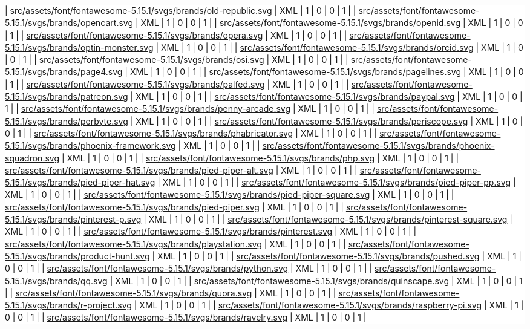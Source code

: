 | [src/assets/font/fontawesome-5.15.1/svgs/brands/old-republic.svg](/src/assets/font/fontawesome-5.15.1/svgs/brands/old-republic.svg) | XML | 1 | 0 | 0 | 1 |
| [src/assets/font/fontawesome-5.15.1/svgs/brands/opencart.svg](/src/assets/font/fontawesome-5.15.1/svgs/brands/opencart.svg) | XML | 1 | 0 | 0 | 1 |
| [src/assets/font/fontawesome-5.15.1/svgs/brands/openid.svg](/src/assets/font/fontawesome-5.15.1/svgs/brands/openid.svg) | XML | 1 | 0 | 0 | 1 |
| [src/assets/font/fontawesome-5.15.1/svgs/brands/opera.svg](/src/assets/font/fontawesome-5.15.1/svgs/brands/opera.svg) | XML | 1 | 0 | 0 | 1 |
| [src/assets/font/fontawesome-5.15.1/svgs/brands/optin-monster.svg](/src/assets/font/fontawesome-5.15.1/svgs/brands/optin-monster.svg) | XML | 1 | 0 | 0 | 1 |
| [src/assets/font/fontawesome-5.15.1/svgs/brands/orcid.svg](/src/assets/font/fontawesome-5.15.1/svgs/brands/orcid.svg) | XML | 1 | 0 | 0 | 1 |
| [src/assets/font/fontawesome-5.15.1/svgs/brands/osi.svg](/src/assets/font/fontawesome-5.15.1/svgs/brands/osi.svg) | XML | 1 | 0 | 0 | 1 |
| [src/assets/font/fontawesome-5.15.1/svgs/brands/page4.svg](/src/assets/font/fontawesome-5.15.1/svgs/brands/page4.svg) | XML | 1 | 0 | 0 | 1 |
| [src/assets/font/fontawesome-5.15.1/svgs/brands/pagelines.svg](/src/assets/font/fontawesome-5.15.1/svgs/brands/pagelines.svg) | XML | 1 | 0 | 0 | 1 |
| [src/assets/font/fontawesome-5.15.1/svgs/brands/palfed.svg](/src/assets/font/fontawesome-5.15.1/svgs/brands/palfed.svg) | XML | 1 | 0 | 0 | 1 |
| [src/assets/font/fontawesome-5.15.1/svgs/brands/patreon.svg](/src/assets/font/fontawesome-5.15.1/svgs/brands/patreon.svg) | XML | 1 | 0 | 0 | 1 |
| [src/assets/font/fontawesome-5.15.1/svgs/brands/paypal.svg](/src/assets/font/fontawesome-5.15.1/svgs/brands/paypal.svg) | XML | 1 | 0 | 0 | 1 |
| [src/assets/font/fontawesome-5.15.1/svgs/brands/penny-arcade.svg](/src/assets/font/fontawesome-5.15.1/svgs/brands/penny-arcade.svg) | XML | 1 | 0 | 0 | 1 |
| [src/assets/font/fontawesome-5.15.1/svgs/brands/perbyte.svg](/src/assets/font/fontawesome-5.15.1/svgs/brands/perbyte.svg) | XML | 1 | 0 | 0 | 1 |
| [src/assets/font/fontawesome-5.15.1/svgs/brands/periscope.svg](/src/assets/font/fontawesome-5.15.1/svgs/brands/periscope.svg) | XML | 1 | 0 | 0 | 1 |
| [src/assets/font/fontawesome-5.15.1/svgs/brands/phabricator.svg](/src/assets/font/fontawesome-5.15.1/svgs/brands/phabricator.svg) | XML | 1 | 0 | 0 | 1 |
| [src/assets/font/fontawesome-5.15.1/svgs/brands/phoenix-framework.svg](/src/assets/font/fontawesome-5.15.1/svgs/brands/phoenix-framework.svg) | XML | 1 | 0 | 0 | 1 |
| [src/assets/font/fontawesome-5.15.1/svgs/brands/phoenix-squadron.svg](/src/assets/font/fontawesome-5.15.1/svgs/brands/phoenix-squadron.svg) | XML | 1 | 0 | 0 | 1 |
| [src/assets/font/fontawesome-5.15.1/svgs/brands/php.svg](/src/assets/font/fontawesome-5.15.1/svgs/brands/php.svg) | XML | 1 | 0 | 0 | 1 |
| [src/assets/font/fontawesome-5.15.1/svgs/brands/pied-piper-alt.svg](/src/assets/font/fontawesome-5.15.1/svgs/brands/pied-piper-alt.svg) | XML | 1 | 0 | 0 | 1 |
| [src/assets/font/fontawesome-5.15.1/svgs/brands/pied-piper-hat.svg](/src/assets/font/fontawesome-5.15.1/svgs/brands/pied-piper-hat.svg) | XML | 1 | 0 | 0 | 1 |
| [src/assets/font/fontawesome-5.15.1/svgs/brands/pied-piper-pp.svg](/src/assets/font/fontawesome-5.15.1/svgs/brands/pied-piper-pp.svg) | XML | 1 | 0 | 0 | 1 |
| [src/assets/font/fontawesome-5.15.1/svgs/brands/pied-piper-square.svg](/src/assets/font/fontawesome-5.15.1/svgs/brands/pied-piper-square.svg) | XML | 1 | 0 | 0 | 1 |
| [src/assets/font/fontawesome-5.15.1/svgs/brands/pied-piper.svg](/src/assets/font/fontawesome-5.15.1/svgs/brands/pied-piper.svg) | XML | 1 | 0 | 0 | 1 |
| [src/assets/font/fontawesome-5.15.1/svgs/brands/pinterest-p.svg](/src/assets/font/fontawesome-5.15.1/svgs/brands/pinterest-p.svg) | XML | 1 | 0 | 0 | 1 |
| [src/assets/font/fontawesome-5.15.1/svgs/brands/pinterest-square.svg](/src/assets/font/fontawesome-5.15.1/svgs/brands/pinterest-square.svg) | XML | 1 | 0 | 0 | 1 |
| [src/assets/font/fontawesome-5.15.1/svgs/brands/pinterest.svg](/src/assets/font/fontawesome-5.15.1/svgs/brands/pinterest.svg) | XML | 1 | 0 | 0 | 1 |
| [src/assets/font/fontawesome-5.15.1/svgs/brands/playstation.svg](/src/assets/font/fontawesome-5.15.1/svgs/brands/playstation.svg) | XML | 1 | 0 | 0 | 1 |
| [src/assets/font/fontawesome-5.15.1/svgs/brands/product-hunt.svg](/src/assets/font/fontawesome-5.15.1/svgs/brands/product-hunt.svg) | XML | 1 | 0 | 0 | 1 |
| [src/assets/font/fontawesome-5.15.1/svgs/brands/pushed.svg](/src/assets/font/fontawesome-5.15.1/svgs/brands/pushed.svg) | XML | 1 | 0 | 0 | 1 |
| [src/assets/font/fontawesome-5.15.1/svgs/brands/python.svg](/src/assets/font/fontawesome-5.15.1/svgs/brands/python.svg) | XML | 1 | 0 | 0 | 1 |
| [src/assets/font/fontawesome-5.15.1/svgs/brands/qq.svg](/src/assets/font/fontawesome-5.15.1/svgs/brands/qq.svg) | XML | 1 | 0 | 0 | 1 |
| [src/assets/font/fontawesome-5.15.1/svgs/brands/quinscape.svg](/src/assets/font/fontawesome-5.15.1/svgs/brands/quinscape.svg) | XML | 1 | 0 | 0 | 1 |
| [src/assets/font/fontawesome-5.15.1/svgs/brands/quora.svg](/src/assets/font/fontawesome-5.15.1/svgs/brands/quora.svg) | XML | 1 | 0 | 0 | 1 |
| [src/assets/font/fontawesome-5.15.1/svgs/brands/r-project.svg](/src/assets/font/fontawesome-5.15.1/svgs/brands/r-project.svg) | XML | 1 | 0 | 0 | 1 |
| [src/assets/font/fontawesome-5.15.1/svgs/brands/raspberry-pi.svg](/src/assets/font/fontawesome-5.15.1/svgs/brands/raspberry-pi.svg) | XML | 1 | 0 | 0 | 1 |
| [src/assets/font/fontawesome-5.15.1/svgs/brands/ravelry.svg](/src/assets/font/fontawesome-5.15.1/svgs/brands/ravelry.svg) | XML | 1 | 0 | 0 | 1 |